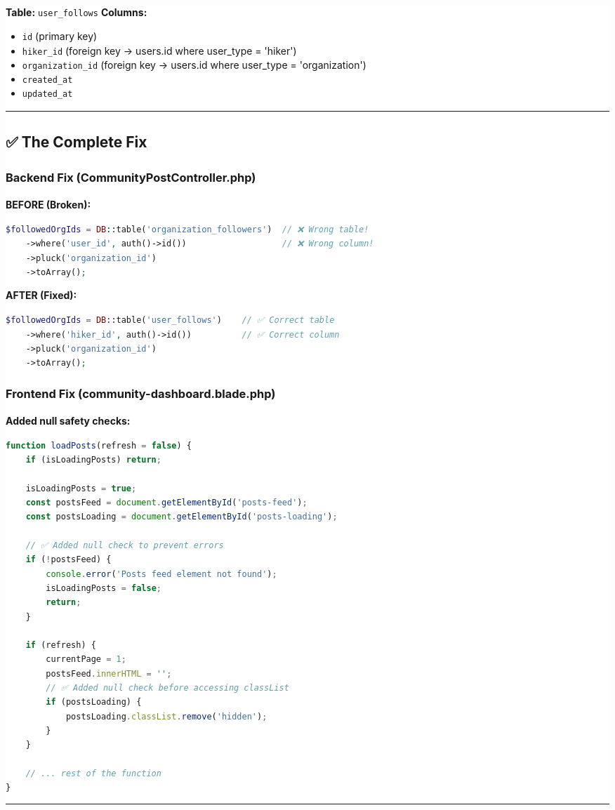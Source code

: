 **Table:** `user_follows`
**Columns:**
- `id` (primary key)
- `hiker_id` (foreign key → users.id where user_type = 'hiker')
- `organization_id` (foreign key → users.id where user_type = 'organization')
- `created_at`
- `updated_at`

---

## ✅ The Complete Fix

### Backend Fix (CommunityPostController.php)

**BEFORE (Broken):**
```php
$followedOrgIds = DB::table('organization_followers')  // ❌ Wrong table!
    ->where('user_id', auth()->id())                   // ❌ Wrong column!
    ->pluck('organization_id')
    ->toArray();
```

**AFTER (Fixed):**
```php
$followedOrgIds = DB::table('user_follows')    // ✅ Correct table
    ->where('hiker_id', auth()->id())          // ✅ Correct column
    ->pluck('organization_id')
    ->toArray();
```

### Frontend Fix (community-dashboard.blade.php)

**Added null safety checks:**
```javascript
function loadPosts(refresh = false) {
    if (isLoadingPosts) return;
    
    isLoadingPosts = true;
    const postsFeed = document.getElementById('posts-feed');
    const postsLoading = document.getElementById('posts-loading');
    
    // ✅ Added null check to prevent errors
    if (!postsFeed) {
        console.error('Posts feed element not found');
        isLoadingPosts = false;
        return;
    }
    
    if (refresh) {
        currentPage = 1;
        postsFeed.innerHTML = '';
        // ✅ Added null check before accessing classList
        if (postsLoading) {
            postsLoading.classList.remove('hidden');
        }
    }
    
    // ... rest of the function
}
```

---